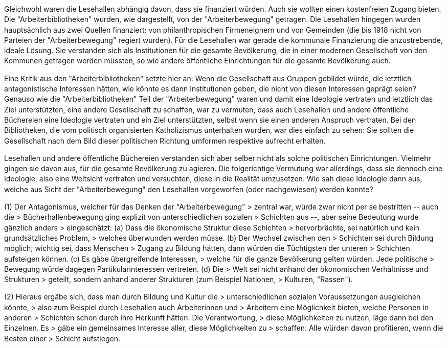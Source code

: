 Gleichwohl waren die Lesehallen abhängig davon, dass sie finanziert
würden. Auch sie wollten einen kostenfreien Zugang bieten. Die
"Arbeiterbibliotheken" wurden, wie dargestellt, von der
"Arbeiterbewegung" getragen. Die Lesehallen hingegen wurden
hauptsächlich aus zwei Quellen finanziert: von philanthropischen
Firmeneignern und von Gemeinden (die bis 1918 nicht von Parteien der
"Arbeiterbewegung" regiert wurden). Für die Lesehallen war gerade die
kommunale Finanzierung die anzustrebende, ideale Lösung. Sie verstanden
sich als Institutionen für die gesamte Bevölkerung, die in einer
modernen Gesellschaft von den Kommunen getragen werden müssten, so wie
andere öffentliche Einrichtungen für die gesamte Bevölkerung auch.

Eine Kritik aus den "Arbeiterbibliotheken" setzte hier an: Wenn die
Gesellschaft aus Gruppen gebildet würde, die letztlich antagonistische
Interessen hätten, wie könnte es dann Institutionen geben, die nicht von
diesen Interessen geprägt seien? Genauso wie die "Arbeiterbibliotheken"
Teil der "Arbeiterbewegung" waren und damit eine Ideologie vertraten und
letztlich das Ziel unterstützten, eine andere Gesellschaft zu schaffen,
war zu vermuten, dass auch Lesehallen und andere öffentliche Büchereien
eine Ideologie vertraten und ein Ziel unterstützten, selbst wenn sie
einen anderen Anspruch vertraten. Bei den Bibliotheken, die vom
politisch organisierten Katholizismus unterhalten wurden, war dies
einfach zu sehen: Sie sollten die Gesellschaft nach dem Bild dieser
politischen Richtung umformen respektive aufrecht erhalten.

Lesehallen und andere öffentliche Büchereien verstanden sich aber selber
nicht als solche politischen Einrichtungen. Vielmehr gingen sie davon
aus, für die gesamte Bevölkerung zu agieren. Die folgerichtige Vermutung
war allerdings, dass sie dennoch eine Ideologie, also eine Weltsicht
vertraten und versuchten, diese in die Realität umzusetzen. Wie sah
diese Ideologie dann aus, welche aus Sicht der "Arbeiterbewegung" den
Lesehallen vorgeworfen (oder nachgewiesen) werden konnte?

(1) Der Antagonismus, welcher für das Denken der "Arbeiterbewegung"
    > zentral war, würde zwar nicht per se bestritten -- auch die
    > Bücherhallenbewegung ging explizit von unterschiedlichen sozialen
    > Schichten aus --, aber seine Bedeutung wurde gänzlich anders
    > eingeschätzt: (a) Dass die ökonomische Struktur diese Schichten
    > hervorbrächte, sei natürlich und kein grundsätzliches Problem,
    > welches überwunden werden müsse. (b) Der Wechsel zwischen den
    > Schichten sei durch Bildung möglich; wichtig sei, dass Menschen
    > Zugang zu Bildung hätten, dann würden die Tüchtigsten der unteren
    > Schichten aufsteigen können. (c) Es gäbe übergreifende Interessen,
    > welche für die ganze Bevölkerung gelten würden. Jede politische
    > Bewegung würde dagegen Partikularinteressen vertreten. (d) Die
    > Welt sei nicht anhand der ökonomischen Verhältnisse und Strukturen
    > geteilt, sondern anhand anderer Strukturen (zum Beispiel Nationen,
    > Kulturen, "Rassen").

(2) Hieraus ergäbe sich, dass man durch Bildung und Kultur die
    > unterschiedlichen sozialen Voraussetzungen ausgleichen könnte,
    > also zum Beispiel durch Lesehallen auch Arbeiterinnen und
    > Arbeitern eine Möglichkeit bieten, welche Personen in anderen
    > Schichten schon durch ihre Herkunft hätten. Die Verantwortung,
    > diese Möglichkeiten zu nutzen, läge dann bei den Einzelnen. Es
    > gäbe ein gemeinsames Interesse aller, diese Möglichkeiten zu
    > schaffen. Alle würden davon profitieren, wenn die Besten einer
    > Schicht aufstiegen.
